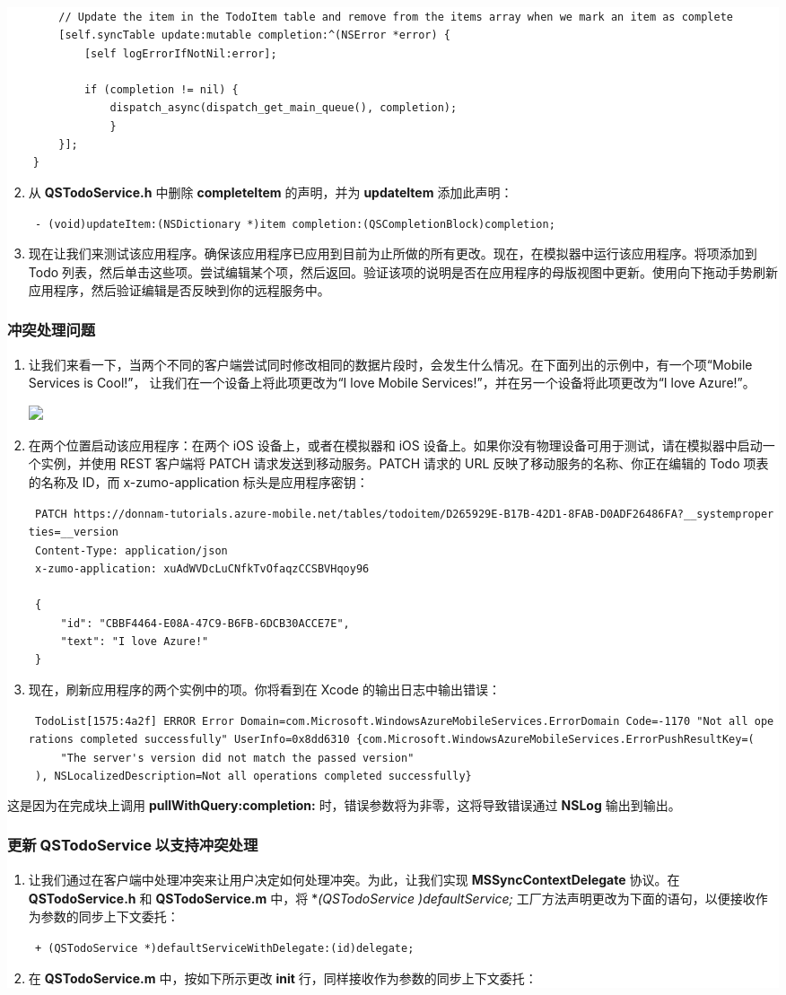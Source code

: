             // Update the item in the TodoItem table and remove from the items array when we mark an item as complete
            [self.syncTable update:mutable completion:^(NSError *error) {
                [self logErrorIfNotNil:error];

                if (completion != nil) {
                    dispatch_async(dispatch_get_main_queue(), completion);
                    }
            }];
        }

2. 从 **QSTodoService.h** 中删除 **completeItem** 的声明，并为 **updateItem** 添加此声明：

        - (void)updateItem:(NSDictionary *)item completion:(QSCompletionBlock)completion;

3. 现在让我们来测试该应用程序。确保该应用程序已应用到目前为止所做的所有更改。现在，在模拟器中运行该应用程序。将项添加到 Todo 列表，然后单击这些项。尝试编辑某个项，然后返回。验证该项的说明是否在应用程序的母版视图中更新。使用向下拖动手势刷新应用程序，然后验证编辑是否反映到你的远程服务中。

###  <a name="conflict-handling-problem"></a>冲突处理问题

1. 让我们来看一下，当两个不同的客户端尝试同时修改相同的数据片段时，会发生什么情况。在下面列出的示例中，有一个项“Mobile Services is Cool!”， 让我们在一个设备上将此项更改为“I love Mobile Services!”，并在另一个设备将此项更改为“I love Azure!”。

      ![][conflict-handling-problem-1]

2. 在两个位置启动该应用程序：在两个 iOS 设备上，或者在模拟器和 iOS 设备上。如果你没有物理设备可用于测试，请在模拟器中启动一个实例，并使用 REST 客户端将 PATCH 请求发送到移动服务。PATCH 请求的 URL 反映了移动服务的名称、你正在编辑的 Todo 项表的名称及 ID，而 x-zumo-application 标头是应用程序密钥：

        PATCH https://donnam-tutorials.azure-mobile.net/tables/todoitem/D265929E-B17B-42D1-8FAB-D0ADF26486FA?__systemproperties=__version
        Content-Type: application/json
        x-zumo-application: xuAdWVDcLuCNfkTvOfaqzCCSBVHqoy96

        {
            "id": "CBBF4464-E08A-47C9-B6FB-6DCB30ACCE7E",
            "text": "I love Azure!"
        }

3. 现在，刷新应用程序的两个实例中的项。你将看到在 Xcode 的输出日志中输出错误：

        TodoList[1575:4a2f] ERROR Error Domain=com.Microsoft.WindowsAzureMobileServices.ErrorDomain Code=-1170 "Not all operations completed successfully" UserInfo=0x8dd6310 {com.Microsoft.WindowsAzureMobileServices.ErrorPushResultKey=(
            "The server's version did not match the passed version"
        ), NSLocalizedDescription=Not all operations completed successfully}

  这是因为在完成块上调用 **pullWithQuery:completion:** 时，错误参数将为非零，这将导致错误通过 **NSLog** 输出到输出。

###  <a name="service-add-conflict-handling"></a>更新 QSTodoService 以支持冲突处理

1. 让我们通过在客户端中处理冲突来让用户决定如何处理冲突。为此，让我们实现 **MSSyncContextDelegate** 协议。在 **QSTodoService.h** 和 **QSTodoService.m** 中，将 **(QSTodoService *)defaultService;** 工厂方法声明更改为下面的语句，以便接收作为参数的同步上下文委托：

        + (QSTodoService *)defaultServiceWithDelegate:(id)delegate;

2. 在 **QSTodoService.m** 中，按如下所示更改 **init** 行，同样接收作为参数的同步上下文委托：


[更新应用程序项目以允许编辑]: #update-app
[更新 Todo 列表视图控制器]: #update-list-view
[添加 Todo 项视图控制器]: #add-view-controller
[将 Todo 项视图控制器和 Segue 添加到情节提要]: #add-segue
[将项详细信息添加到 Todo 项视图控制器]: #add-item-details
[添加对保存编辑的支持]: #saving-edits
[冲突处理问题]: #conflict-handling-problem
[更新 QSTodoService 以支持冲突处理]: #service-add-conflict-handling
[添加 UI 警报视图帮助器以支持冲突处理]: #add-alert-view
[将冲突处理程序添加到 Todo 列表视图控制器]: #add-conflict-handling
[测试应用程序]: #test-app
[add-todo-item-view-controller-3]: ./media/mobile-services-ios-handling-conflicts-offline-data/add-todo-item-view-controller-3.png
[add-todo-item-view-controller-4]: ./media/mobile-services-ios-handling-conflicts-offline-data/add-todo-item-view-controller-4.png
[add-todo-item-view-controller-5]: ./media/mobile-services-ios-handling-conflicts-offline-data/add-todo-item-view-controller-5.png
[add-todo-item-view-controller-6]: ./media/mobile-services-ios-handling-conflicts-offline-data/add-todo-item-view-controller-6.png
[todo-list-view-controller-add-segue]: ./media/mobile-services-ios-handling-conflicts-offline-data/todo-list-view-controller-add-segue.png
[update-todo-list-view-controller-2]: ./media/mobile-services-ios-handling-conflicts-offline-data/update-todo-list-view-controller-2.png
[conflict-handling-problem-1]: ./media/mobile-services-ios-handling-conflicts-offline-data/conflict-handling-problem-1.png
[conflict-ui]: ./media/mobile-services-ios-handling-conflicts-offline-data/conflict-ui.png
[分段控件]: https://developer.apple.com/library/ios/documentation/UserExperience/Conceptual/UIKitUICatalog/UISegmentedControl.html
[Core Data Model Editor Help]: https://developer.apple.com/library/mac/recipes/xcode_help-core_data_modeling_tool/Articles/about_cd_modeling_tool.html
[创建 Outlet 连接]: https://developer.apple.com/library/mac/recipes/xcode_help-interface_builder/articles-connections_bindings/CreatingOutlet.html
[构建用户界面]: https://developer.apple.com/library/mac/documentation/ToolsLanguages/Conceptual/Xcode_Overview/Edit_User_Interfaces/edit_user_interface.html
[在情节提要中的场景之间添加 Segue]: https://developer.apple.com/library/ios/recipes/xcode_help-IB_storyboard/chapters/StoryboardSegue.html#//apple_ref/doc/uid/TP40014225-CH25-SW1
[将场景添加到情节提要]: https://developer.apple.com/library/ios/recipes/xcode_help-IB_storyboard/chapters/StoryboardScene.html
[Core Data]: https://developer.apple.com/library/ios/documentation/Cocoa/Conceptual/CoreData/cdProgrammingGuide.html
[Download the preview SDK here]: http://aka.ms/Gc6fex
[How to use the Mobile Services client library for iOS]: mobile-services-ios-how-to-use-client-library
[Getting Started Offline iOS Sample]: https://github.com/Azure/mobile-services-samples/tree/master/TodoOffline/iOS/blog20140611
[脱机数据处理入门]: mobile-services-ios-get-started-offline-data
[Get started with Mobile Services]: mobile-services-ios-get-started
[Get started with data]: mobile-services-ios-get-started-data